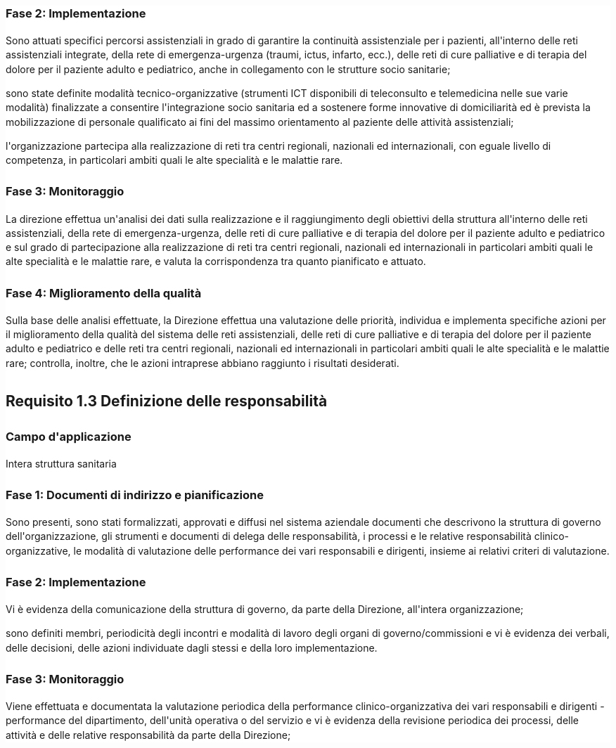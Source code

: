 ### Fase 2: Implementazione
Sono attuati specifici percorsi assistenziali in grado di garantire la continuità assistenziale per i pazienti, all'interno delle reti assistenziali integrate, della rete di emergenza-urgenza (traumi, ictus, infarto, ecc.), delle reti di cure palliative e di terapia del dolore per il paziente adulto e pediatrico, anche in collegamento con le strutture socio sanitarie;

sono state definite modalità tecnico-organizzative (strumenti ICT disponibili di teleconsulto e telemedicina nelle sue varie modalità) finalizzate a consentire l'integrazione socio sanitaria ed a sostenere forme innovative di domiciliarità ed è prevista la mobilizzazione di personale qualificato ai fini del massimo orientamento al paziente delle attività assistenziali;

l'organizzazione partecipa alla realizzazione di reti tra centri regionali, nazionali ed internazionali, con eguale livello di competenza, in particolari ambiti quali le alte specialità e le malattie rare.

### Fase 3: Monitoraggio
La direzione effettua un'analisi dei dati sulla realizzazione e il raggiungimento degli obiettivi della struttura all'interno delle reti assistenziali, della rete di emergenza-urgenza, delle reti di cure palliative e di terapia del dolore per il paziente adulto e pediatrico e sul grado di partecipazione alla realizzazione di reti tra centri regionali, nazionali ed internazionali in particolari ambiti quali le alte specialità e le malattie rare, e valuta la corrispondenza tra quanto pianificato e attuato.

### Fase 4: Miglioramento della qualità
Sulla base delle analisi effettuate, la Direzione effettua una valutazione delle priorità, individua e implementa specifiche azioni per il miglioramento della qualità del sistema delle reti assistenziali, delle reti di cure palliative e di terapia del dolore per il paziente adulto e pediatrico e delle reti tra centri regionali, nazionali ed internazionali in particolari ambiti quali le alte specialità e le malattie rare; controlla, inoltre, che le azioni intraprese abbiano raggiunto i risultati desiderati.

## Requisito 1.3 Definizione delle responsabilità
### Campo d'applicazione
Intera struttura sanitaria

### Fase 1: Documenti di indirizzo e pianificazione
Sono presenti, sono stati formalizzati, approvati e diffusi nel sistema aziendale documenti che descrivono la struttura di governo dell'organizzazione, gli strumenti e documenti di delega delle responsabilità, i processi e le relative responsabilità clinico- organizzative, le modalità di valutazione delle performance dei vari responsabili e dirigenti, insieme ai relativi criteri di valutazione.

### Fase 2: Implementazione
Vi è evidenza della comunicazione della struttura di governo, da parte della Direzione, all'intera organizzazione;

sono definiti membri, periodicità degli incontri e modalità di lavoro degli organi di governo/commissioni e vi è evidenza dei verbali, delle decisioni, delle azioni individuate dagli stessi e della loro implementazione.

### Fase 3: Monitoraggio
Viene effettuata e documentata la valutazione periodica della performance clinico-organizzativa dei vari responsabili e dirigenti - performance del dipartimento, dell'unità operativa o del servizio e vi è evidenza della revisione periodica dei processi, delle attività e delle relative responsabilità da parte della Direzione;
